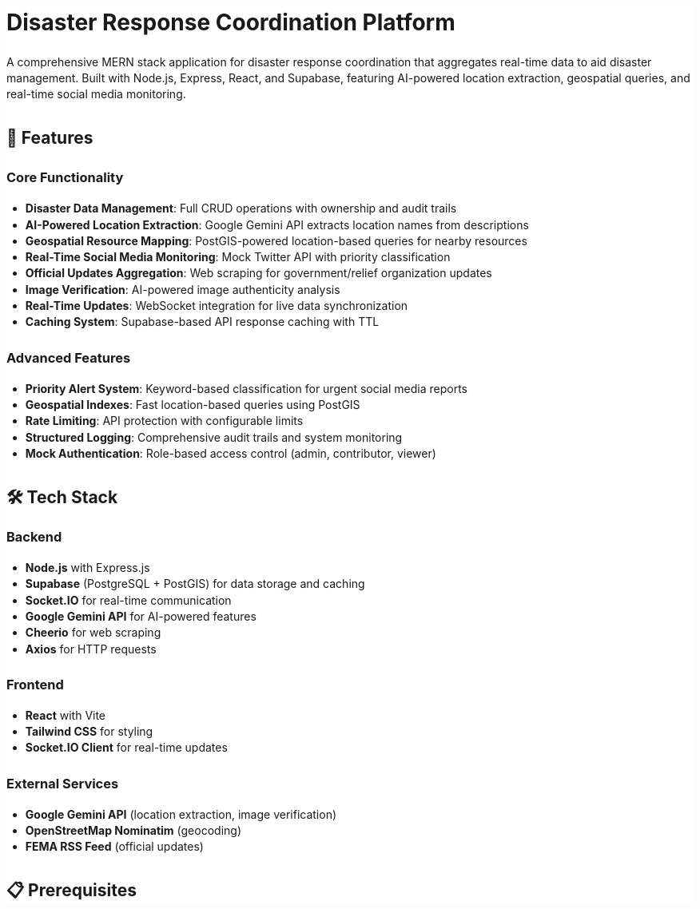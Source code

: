# Disaster Response Coordination Platform

A comprehensive MERN stack application for disaster response coordination that aggregates real-time data to aid disaster management. Built with Node.js, Express, React, and Supabase, featuring AI-powered location extraction, geospatial queries, and real-time social media monitoring.

## 🚀 Features

### Core Functionality
- **Disaster Data Management**: Full CRUD operations with ownership and audit trails
- **AI-Powered Location Extraction**: Google Gemini API extracts location names from descriptions
- **Geospatial Resource Mapping**: PostGIS-powered location-based queries for nearby resources
- **Real-Time Social Media Monitoring**: Mock Twitter API with priority classification
- **Official Updates Aggregation**: Web scraping for government/relief organization updates
- **Image Verification**: AI-powered image authenticity analysis
- **Real-Time Updates**: WebSocket integration for live data synchronization
- **Caching System**: Supabase-based API response caching with TTL

### Advanced Features
- **Priority Alert System**: Keyword-based classification for urgent social media reports
- **Geospatial Indexes**: Fast location-based queries using PostGIS
- **Rate Limiting**: API protection with configurable limits
- **Structured Logging**: Comprehensive audit trails and system monitoring
- **Mock Authentication**: Role-based access control (admin, contributor, viewer)

## 🛠️ Tech Stack

### Backend
- **Node.js** with Express.js
- **Supabase** (PostgreSQL + PostGIS) for data storage and caching
- **Socket.IO** for real-time communication
- **Google Gemini API** for AI-powered features
- **Cheerio** for web scraping
- **Axios** for HTTP requests

### Frontend
- **React** with Vite
- **Tailwind CSS** for styling
- **Socket.IO Client** for real-time updates

### External Services
- **Google Gemini API** (location extraction, image verification)
- **OpenStreetMap Nominatim** (geocoding)
- **FEMA RSS Feed** (official updates)

## 📋 Prerequisites
